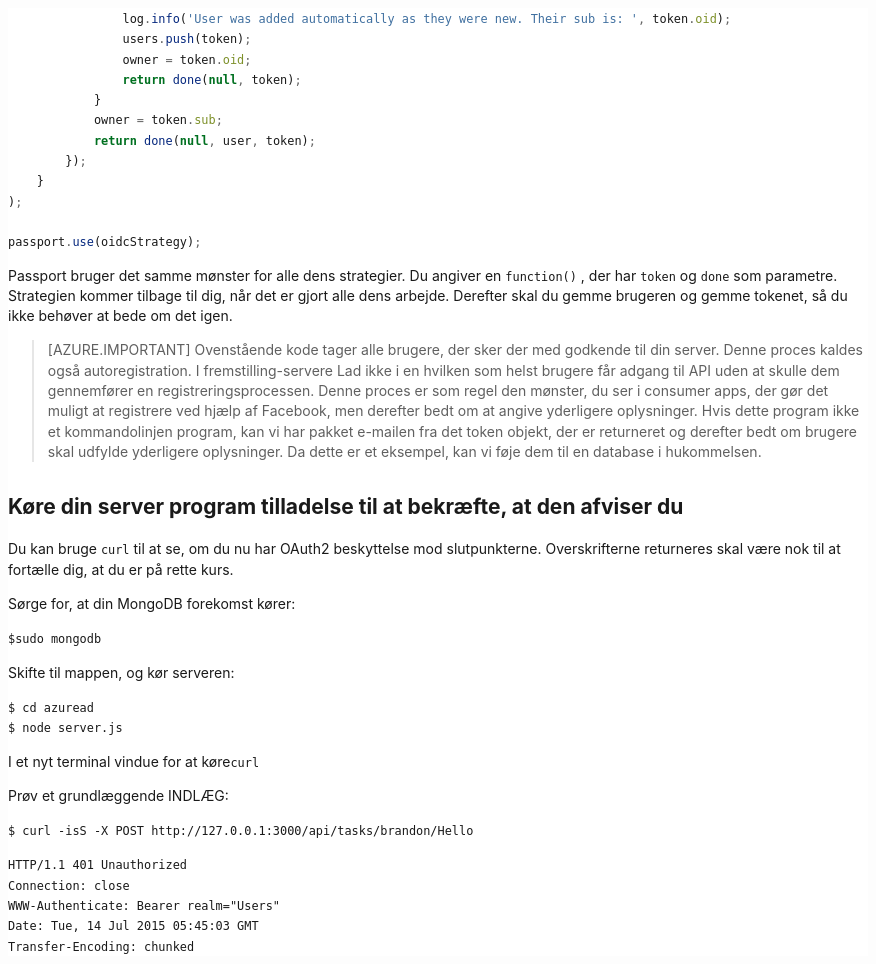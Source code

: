```Javascript
                log.info('User was added automatically as they were new. Their sub is: ', token.oid);
                users.push(token);
                owner = token.oid;
                return done(null, token);
            }
            owner = token.sub;
            return done(null, user, token);
        });
    }
);

passport.use(oidcStrategy);
```

Passport bruger det samme mønster for alle dens strategier. Du angiver en `function()` , der har `token` og `done` som parametre. Strategien kommer tilbage til dig, når det er gjort alle dens arbejde. Derefter skal du gemme brugeren og gemme tokenet, så du ikke behøver at bede om det igen.

> [AZURE.IMPORTANT]
Ovenstående kode tager alle brugere, der sker der med godkende til din server. Denne proces kaldes også autoregistration. I fremstilling-servere Lad ikke i en hvilken som helst brugere får adgang til API uden at skulle dem gennemfører en registreringsprocessen. Denne proces er som regel den mønster, du ser i consumer apps, der gør det muligt at registrere ved hjælp af Facebook, men derefter bedt om at angive yderligere oplysninger. Hvis dette program ikke et kommandolinjen program, kan vi har pakket e-mailen fra det token objekt, der er returneret og derefter bedt om brugere skal udfylde yderligere oplysninger. Da dette er et eksempel, kan vi føje dem til en database i hukommelsen.



## <a name="run-your-server-application-to-verify-that-it-rejects-you"></a>Køre din server program tilladelse til at bekræfte, at den afviser du

Du kan bruge `curl` til at se, om du nu har OAuth2 beskyttelse mod slutpunkterne. Overskrifterne returneres skal være nok til at fortælle dig, at du er på rette kurs.

Sørge for, at din MongoDB forekomst kører:

    $sudo mongodb

Skifte til mappen, og kør serveren:

    $ cd azuread
    $ node server.js

I et nyt terminal vindue for at køre`curl`

Prøv et grundlæggende INDLÆG:

`$ curl -isS -X POST http://127.0.0.1:3000/api/tasks/brandon/Hello`

```Shell
HTTP/1.1 401 Unauthorized
Connection: close
WWW-Authenticate: Bearer realm="Users"
Date: Tue, 14 Jul 2015 05:45:03 GMT
Transfer-Encoding: chunked
```
